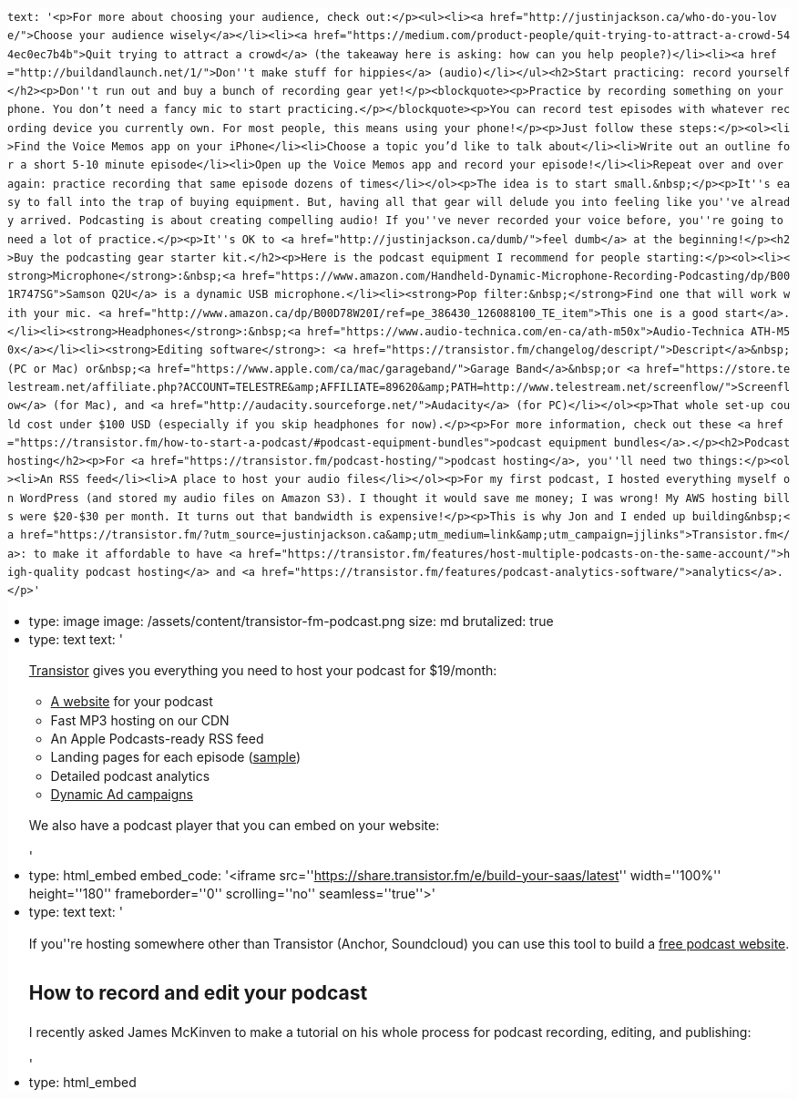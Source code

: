     text: '<p>For more about choosing your audience, check out:</p><ul><li><a href="http://justinjackson.ca/who-do-you-love/">Choose your audience wisely</a></li><li><a href="https://medium.com/product-people/quit-trying-to-attract-a-crowd-544ec0ec7b4b">Quit trying to attract a crowd</a> (the takeaway here is asking: how can you help people?)</li><li><a href="http://buildandlaunch.net/1/">Don''t make stuff for hippies</a> (audio)</li></ul><h2>Start practicing: record yourself</h2><p>Don''t run out and buy a bunch of recording gear yet!</p><blockquote><p>Practice by recording something on your phone. You don’t need a fancy mic to start practicing.</p></blockquote><p>You can record test episodes with whatever recording device you currently own. For most people, this means using your phone!</p><p>Just follow these steps:</p><ol><li>Find the Voice Memos app on your iPhone</li><li>Choose a topic you’d like to talk about</li><li>Write out an outline for a short 5-10 minute episode</li><li>Open up the Voice Memos app and record your episode!</li><li>Repeat over and over again: practice recording that same episode dozens of times</li></ol><p>The idea is to start small.&nbsp;</p><p>It''s easy to fall into the trap of buying equipment. But, having all that gear will delude you into feeling like you''ve already arrived. Podcasting is about creating compelling audio! If you''ve never recorded your voice before, you''re going to need a lot of practice.</p><p>It''s OK to <a href="http://justinjackson.ca/dumb/">feel dumb</a> at the beginning!</p><h2>Buy the podcasting gear starter kit.</h2><p>Here is the podcast equipment I recommend for people starting:</p><ol><li><strong>Microphone</strong>:&nbsp;<a href="https://www.amazon.com/Handheld-Dynamic-Microphone-Recording-Podcasting/dp/B001R747SG">Samson Q2U</a> is a dynamic USB microphone.</li><li><strong>Pop filter:&nbsp;</strong>Find one that will work with your mic. <a href="http://www.amazon.ca/dp/B00D78W20I/ref=pe_386430_126088100_TE_item">This one is a good start</a>.</li><li><strong>Headphones</strong>:&nbsp;<a href="https://www.audio-technica.com/en-ca/ath-m50x">Audio-Technica ATH-M50x</a></li><li><strong>Editing software</strong>: <a href="https://transistor.fm/changelog/descript/">Descript</a>&nbsp;(PC or Mac) or&nbsp;<a href="https://www.apple.com/ca/mac/garageband/">Garage Band</a>&nbsp;or <a href="https://store.telestream.net/affiliate.php?ACCOUNT=TELESTRE&amp;AFFILIATE=89620&amp;PATH=http://www.telestream.net/screenflow/">Screenflow</a> (for Mac), and <a href="http://audacity.sourceforge.net/">Audacity</a> (for PC)</li></ol><p>That whole set-up could cost under $100 USD (especially if you skip headphones for now).</p><p>For more information, check out these <a href="https://transistor.fm/how-to-start-a-podcast/#podcast-equipment-bundles">podcast equipment bundles</a>.</p><h2>Podcast hosting</h2><p>For <a href="https://transistor.fm/podcast-hosting/">podcast hosting</a>, you''ll need two things:</p><ol><li>An RSS feed</li><li>A place to host your audio files</li></ol><p>For my first podcast, I hosted everything myself on WordPress (and stored my audio files on Amazon S3). I thought it would save me money; I was wrong! My AWS hosting bills were $20-$30 per month. It turns out that bandwidth is expensive!</p><p>This is why Jon and I ended up building&nbsp;<a href="https://transistor.fm/?utm_source=justinjackson.ca&amp;utm_medium=link&amp;utm_campaign=jjlinks">Transistor.fm</a>: to make it affordable to have <a href="https://transistor.fm/features/host-multiple-podcasts-on-the-same-account/">high-quality podcast hosting</a> and <a href="https://transistor.fm/features/podcast-analytics-software/">analytics</a>.</p>'
  -
    type: image
    image: /assets/content/transistor-fm-podcast.png
    size: md
    brutalized: true
  -
    type: text
    text: '<p><a href="https://transistor.fm/?via=justin">Transistor</a> gives you everything you need to host your podcast for $19/month:</p><ul><li><a href="https://freepodcastwebsites.com/">A website</a> for your podcast<br></li><li>Fast MP3 hosting on our CDN</li><li>An Apple Podcasts-ready RSS feed</li><li>Landing pages for each episode (<a href="https://share.transistor.fm/s/789d57df">sample</a>)</li><li>Detailed podcast analytics</li><li><a href="https://transistor.fm/features/dynamic-ads/?via=justin">Dynamic Ad campaigns</a></li></ul><p>We also have a podcast player that you can embed on your website:</p>'
  -
    type: html_embed
    embed_code: '<iframe src=''https://share.transistor.fm/e/build-your-saas/latest'' width=''100%'' height=''180'' frameborder=''0'' scrolling=''no'' seamless=''true''></iframe>'
  -
    type: text
    text: '<p>If you''re hosting somewhere other than Transistor (Anchor, Soundcloud) you can use this tool to build a <a href="https://freepodcastwebsites.com/">free podcast website</a>.</p><h2>How to record and edit your podcast</h2><p>I recently asked James McKinven to make a tutorial on his whole process for podcast recording, editing, and publishing:</p>'
  -
    type: html_embed